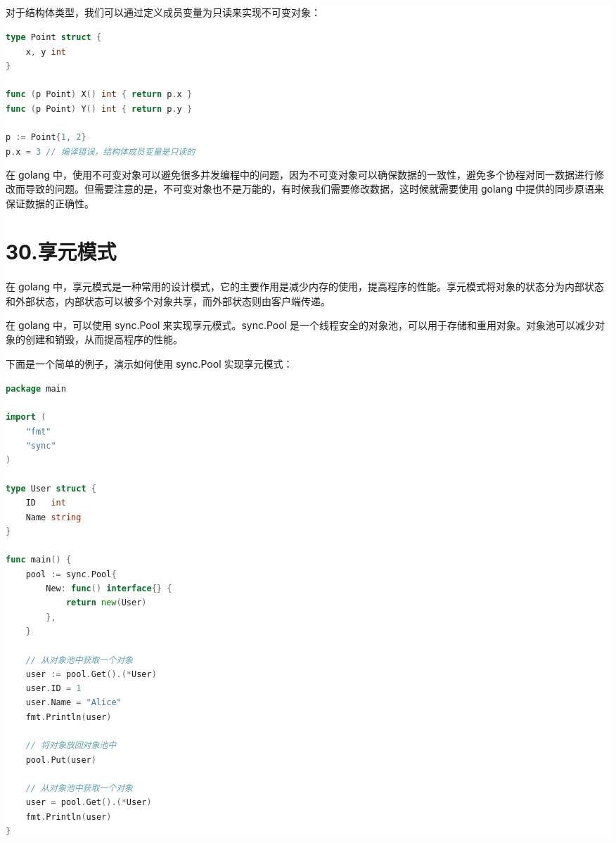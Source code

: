 对于结构体类型，我们可以通过定义成员变量为只读来实现不可变对象：

```go
type Point struct {
    x, y int
}

func (p Point) X() int { return p.x }
func (p Point) Y() int { return p.y }

p := Point{1, 2}
p.x = 3 // 编译错误，结构体成员变量是只读的
```

在 golang 中，使用不可变对象可以避免很多并发编程中的问题，因为不可变对象可以确保数据的一致性，避免多个协程对同一数据进行修改而导致的问题。但需要注意的是，不可变对象也不是万能的，有时候我们需要修改数据，这时候就需要使用 golang 中提供的同步原语来保证数据的正确性。

# 30.享元模式

在 golang 中，享元模式是一种常用的设计模式，它的主要作用是减少内存的使用，提高程序的性能。享元模式将对象的状态分为内部状态和外部状态，内部状态可以被多个对象共享，而外部状态则由客户端传递。

在 golang 中，可以使用 sync.Pool 来实现享元模式。sync.Pool 是一个线程安全的对象池，可以用于存储和重用对象。对象池可以减少对象的创建和销毁，从而提高程序的性能。

下面是一个简单的例子，演示如何使用 sync.Pool 实现享元模式：

```go
package main

import (
    "fmt"
    "sync"
)

type User struct {
    ID   int
    Name string
}

func main() {
    pool := sync.Pool{
        New: func() interface{} {
            return new(User)
        },
    }

    // 从对象池中获取一个对象
    user := pool.Get().(*User)
    user.ID = 1
    user.Name = "Alice"
    fmt.Println(user)

    // 将对象放回对象池中
    pool.Put(user)

    // 从对象池中获取一个对象
    user = pool.Get().(*User)
    fmt.Println(user)
}
```

